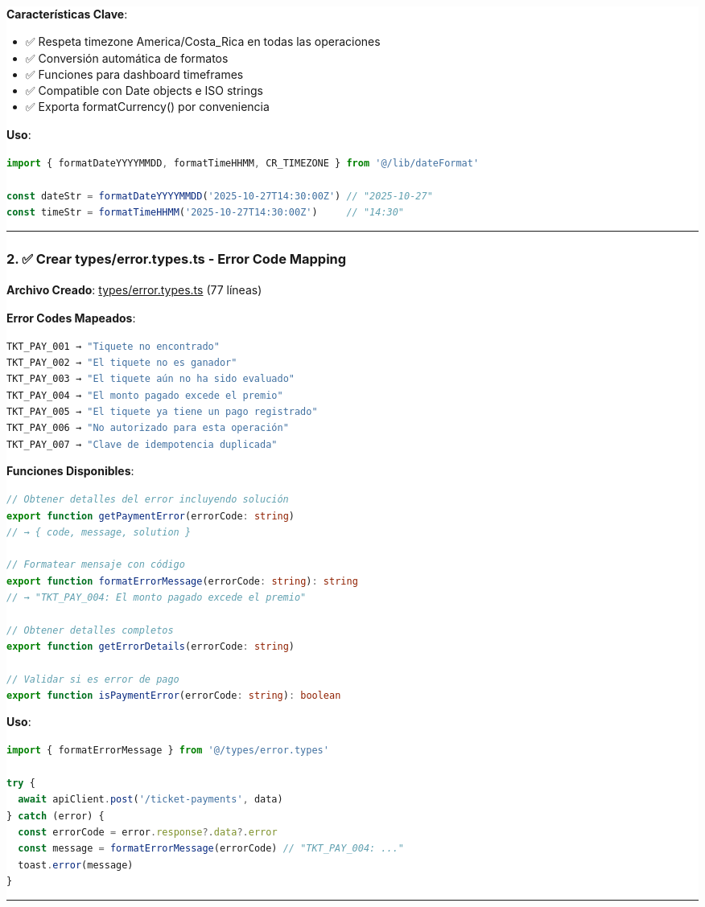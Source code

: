 **Características Clave**:
- ✅ Respeta timezone America/Costa_Rica en todas las operaciones
- ✅ Conversión automática de formatos
- ✅ Funciones para dashboard timeframes
- ✅ Compatible con Date objects e ISO strings
- ✅ Exporta formatCurrency() por conveniencia

**Uso**:
```typescript
import { formatDateYYYYMMDD, formatTimeHHMM, CR_TIMEZONE } from '@/lib/dateFormat'

const dateStr = formatDateYYYYMMDD('2025-10-27T14:30:00Z') // "2025-10-27"
const timeStr = formatTimeHHMM('2025-10-27T14:30:00Z')     // "14:30"
```

---

### 2. ✅ Crear types/error.types.ts - Error Code Mapping

**Archivo Creado**: [types/error.types.ts](types/error.types.ts) (77 líneas)

**Error Codes Mapeados**:

```typescript
TKT_PAY_001 → "Tiquete no encontrado"
TKT_PAY_002 → "El tiquete no es ganador"
TKT_PAY_003 → "El tiquete aún no ha sido evaluado"
TKT_PAY_004 → "El monto pagado excede el premio"
TKT_PAY_005 → "El tiquete ya tiene un pago registrado"
TKT_PAY_006 → "No autorizado para esta operación"
TKT_PAY_007 → "Clave de idempotencia duplicada"
```

**Funciones Disponibles**:

```typescript
// Obtener detalles del error incluyendo solución
export function getPaymentError(errorCode: string)
// → { code, message, solution }

// Formatear mensaje con código
export function formatErrorMessage(errorCode: string): string
// → "TKT_PAY_004: El monto pagado excede el premio"

// Obtener detalles completos
export function getErrorDetails(errorCode: string)

// Validar si es error de pago
export function isPaymentError(errorCode: string): boolean
```

**Uso**:
```typescript
import { formatErrorMessage } from '@/types/error.types'

try {
  await apiClient.post('/ticket-payments', data)
} catch (error) {
  const errorCode = error.response?.data?.error
  const message = formatErrorMessage(errorCode) // "TKT_PAY_004: ..."
  toast.error(message)
}
```

---